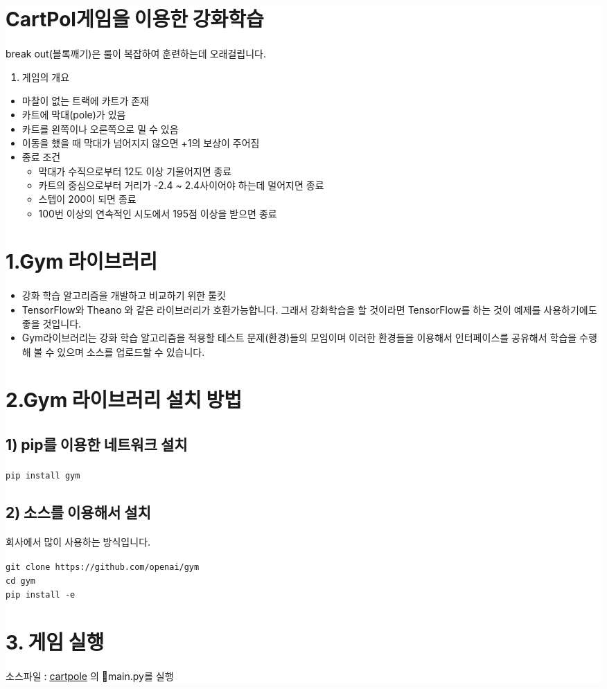 # CartPol게임을 이용한 강화학습

break out(블록깨기)은 룰이 복잡하여 훈련하는데 오래걸립니다.

1. 게임의 개요

- 마찰이 없는 트랙에 카트가 존재
- 카트에 막대(pole)가 있음
- 카트를 왼쪽이나 오른쪽으로 밀 수 있음
- 이동을 했을 때 막대가 넘어지지 않으면 +1의 보상이 주어짐
- 종료 조건
  - 막대가 수직으로부터 12도 이상 기울어지면 종료
  - 카트의 중심으로부터 거리가 -2.4 ~ 2.4사이어야 하는데 멀어지면 종료
  - 스텝이 200이 되면 종료
  - 100번 이상의 연속적인 시도에서 195점 이상을 받으면 종료



# 1.Gym 라이브러리

- 강화 학습 알고리즘을 개발하고 비교하기 위한 툴킷
- TensorFlow와 Theano 와 같은 라이브러리가 호환가능합니다. 그래서 강화학습을 할 것이라면 TensorFlow를 하는 것이 예제를 사용하기에도 좋을 것입니다.
- Gym라이브러리는 강화 학습 알고리즘을 적용할 테스트 문제(환경)들의 모임이며 이러한 환경들을 이용해서 인터페이스를 공유해서 학습을 수행해 볼 수 있으며 소스를 업로드할 수 있습니다.



# 2.Gym 라이브러리 설치 방법

## 1) pip를 이용한 네트워크 설치

```
pip install gym
```



## 2) 소스를 이용해서 설치

회사에서 많이 사용하는 방식입니다.

```
git clone https://github.com/openai/gym
cd gym
pip install -e
```



# 3. 게임 실행

소스파일 : [cartpole](./cartpole) 의 📄main.py를 실행

